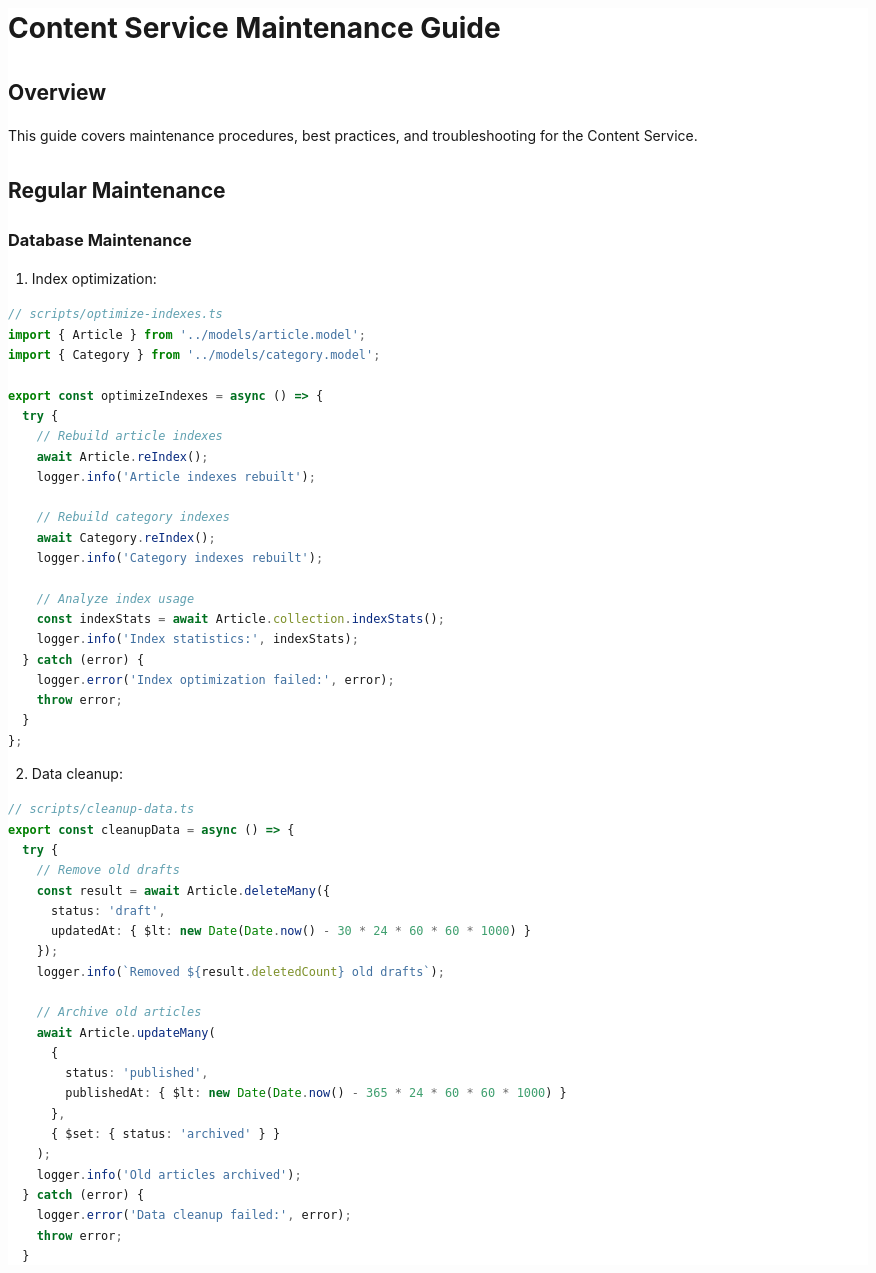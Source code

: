 # Content Service Maintenance Guide

## Overview

This guide covers maintenance procedures, best practices, and troubleshooting for the Content Service.

## Regular Maintenance

### Database Maintenance

1. Index optimization:
```typescript
// scripts/optimize-indexes.ts
import { Article } from '../models/article.model';
import { Category } from '../models/category.model';

export const optimizeIndexes = async () => {
  try {
    // Rebuild article indexes
    await Article.reIndex();
    logger.info('Article indexes rebuilt');

    // Rebuild category indexes
    await Category.reIndex();
    logger.info('Category indexes rebuilt');

    // Analyze index usage
    const indexStats = await Article.collection.indexStats();
    logger.info('Index statistics:', indexStats);
  } catch (error) {
    logger.error('Index optimization failed:', error);
    throw error;
  }
};
```

2. Data cleanup:
```typescript
// scripts/cleanup-data.ts
export const cleanupData = async () => {
  try {
    // Remove old drafts
    const result = await Article.deleteMany({
      status: 'draft',
      updatedAt: { $lt: new Date(Date.now() - 30 * 24 * 60 * 60 * 1000) }
    });
    logger.info(`Removed ${result.deletedCount} old drafts`);

    // Archive old articles
    await Article.updateMany(
      {
        status: 'published',
        publishedAt: { $lt: new Date(Date.now() - 365 * 24 * 60 * 60 * 1000) }
      },
      { $set: { status: 'archived' } }
    );
    logger.info('Old articles archived');
  } catch (error) {
    logger.error('Data cleanup failed:', error);
    throw error;
  }
```